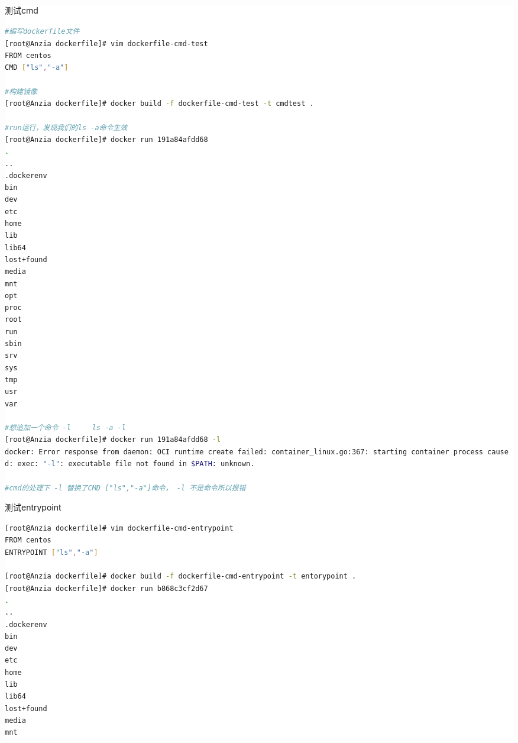 测试cmd

~~~bash
#编写dockerfile文件
[root@Anzia dockerfile]# vim dockerfile-cmd-test
FROM centos
CMD ["ls","-a"]

#构建镜像
[root@Anzia dockerfile]# docker build -f dockerfile-cmd-test -t cmdtest .

#run运行，发现我们的ls -a命令生效
[root@Anzia dockerfile]# docker run 191a84afdd68
.
..
.dockerenv
bin
dev
etc
home
lib
lib64
lost+found
media
mnt
opt
proc
root
run
sbin
srv
sys
tmp
usr
var

#想追加一个命令 -l		ls -a -l
[root@Anzia dockerfile]# docker run 191a84afdd68 -l
docker: Error response from daemon: OCI runtime create failed: container_linux.go:367: starting container process caused: exec: "-l": executable file not found in $PATH: unknown.

#cmd的处理下 -l 替换了CMD ["ls","-a"]命令， -l 不是命令所以报错
~~~

测试entrypoint

~~~bash
[root@Anzia dockerfile]# vim dockerfile-cmd-entrypoint
FROM centos
ENTRYPOINT ["ls","-a"]

[root@Anzia dockerfile]# docker build -f dockerfile-cmd-entrypoint -t entorypoint .
[root@Anzia dockerfile]# docker run b868c3cf2d67
.
..
.dockerenv
bin
dev
etc
home
lib
lib64
lost+found
media
mnt
~~~